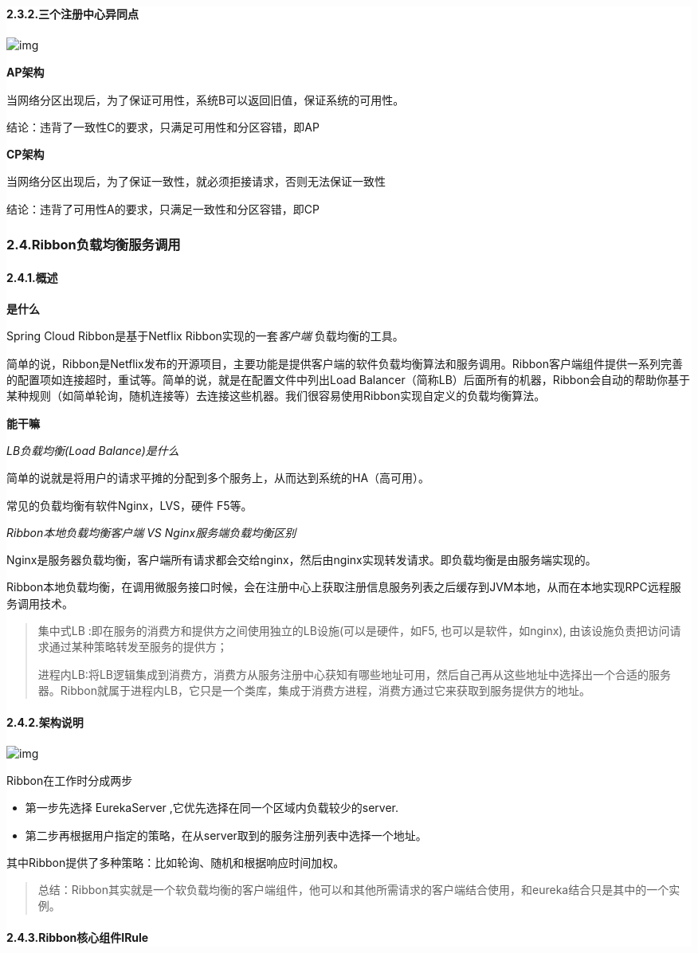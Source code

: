 #### 2.3.2.三个注册中心异同点

![img](https://raw.githubusercontent.com/moon-xuans/mediaImage/main/2022/202207311950274.png)

**AP架构**

当网络分区出现后，为了保证可用性，系统B可以返回旧值，保证系统的可用性。

结论：违背了一致性C的要求，只满足可用性和分区容错，即AP

**CP架构**

当网络分区出现后，为了保证一致性，就必须拒接请求，否则无法保证一致性

结论：违背了可用性A的要求，只满足一致性和分区容错，即CP

### 2.4.Ribbon负载均衡服务调用

#### 2.4.1.概述

**是什么**

Spring Cloud Ribbon是基于Netflix Ribbon实现的一套*客户端*    负载均衡的工具。

简单的说，Ribbon是Netflix发布的开源项目，主要功能是提供客户端的软件负载均衡算法和服务调用。Ribbon客户端组件提供一系列完善的配置项如连接超时，重试等。简单的说，就是在配置文件中列出Load Balancer（简称LB）后面所有的机器，Ribbon会自动的帮助你基于某种规则（如简单轮询，随机连接等）去连接这些机器。我们很容易使用Ribbon实现自定义的负载均衡算法。

**能干嘛**

*LB负载均衡(Load Balance)是什么*

简单的说就是将用户的请求平摊的分配到多个服务上，从而达到系统的HA（高可用）。

常见的负载均衡有软件Nginx，LVS，硬件 F5等。

*Ribbon本地负载均衡客户端 VS Nginx服务端负载均衡区别*

 Nginx是服务器负载均衡，客户端所有请求都会交给nginx，然后由nginx实现转发请求。即负载均衡是由服务端实现的。

Ribbon本地负载均衡，在调用微服务接口时候，会在注册中心上获取注册信息服务列表之后缓存到JVM本地，从而在本地实现RPC远程服务调用技术。

> 集中式LB :即在服务的消费方和提供方之间使用独立的LB设施(可以是硬件，如F5, 也可以是软件，如nginx), 由该设施负责把访问请求通过某种策略转发至服务的提供方；
>
> 进程内LB:将LB逻辑集成到消费方，消费方从服务注册中心获知有哪些地址可用，然后自己再从这些地址中选择出一个合适的服务器。Ribbon就属于进程内LB，它只是一个类库，集成于消费方进程，消费方通过它来获取到服务提供方的地址。

#### 2.4.2.架构说明

![img](https://raw.githubusercontent.com/moon-xuans/mediaImage/main/2022/202207311958792.png)

Ribbon在工作时分成两步

- 第一步先选择 EurekaServer ,它优先选择在同一个区域内负载较少的server.

- 第二步再根据用户指定的策略，在从server取到的服务注册列表中选择一个地址。

其中Ribbon提供了多种策略：比如轮询、随机和根据响应时间加权。

>  总结：Ribbon其实就是一个软负载均衡的客户端组件，他可以和其他所需请求的客户端结合使用，和eureka结合只是其中的一个实例。

#### 2.4.3.Ribbon核心组件IRule
